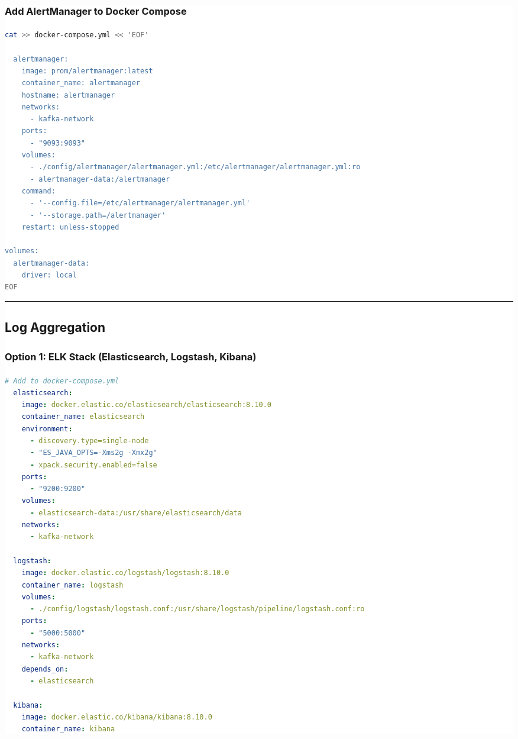 ### Add AlertManager to Docker Compose

```bash
cat >> docker-compose.yml << 'EOF'

  alertmanager:
    image: prom/alertmanager:latest
    container_name: alertmanager
    hostname: alertmanager
    networks:
      - kafka-network
    ports:
      - "9093:9093"
    volumes:
      - ./config/alertmanager/alertmanager.yml:/etc/alertmanager/alertmanager.yml:ro
      - alertmanager-data:/alertmanager
    command:
      - '--config.file=/etc/alertmanager/alertmanager.yml'
      - '--storage.path=/alertmanager'
    restart: unless-stopped

volumes:
  alertmanager-data:
    driver: local
EOF
```

---

## Log Aggregation

### Option 1: ELK Stack (Elasticsearch, Logstash, Kibana)

```yaml
# Add to docker-compose.yml
  elasticsearch:
    image: docker.elastic.co/elasticsearch/elasticsearch:8.10.0
    container_name: elasticsearch
    environment:
      - discovery.type=single-node
      - "ES_JAVA_OPTS=-Xms2g -Xmx2g"
      - xpack.security.enabled=false
    ports:
      - "9200:9200"
    volumes:
      - elasticsearch-data:/usr/share/elasticsearch/data
    networks:
      - kafka-network

  logstash:
    image: docker.elastic.co/logstash/logstash:8.10.0
    container_name: logstash
    volumes:
      - ./config/logstash/logstash.conf:/usr/share/logstash/pipeline/logstash.conf:ro
    ports:
      - "5000:5000"
    networks:
      - kafka-network
    depends_on:
      - elasticsearch

  kibana:
    image: docker.elastic.co/kibana/kibana:8.10.0
    container_name: kibana
```